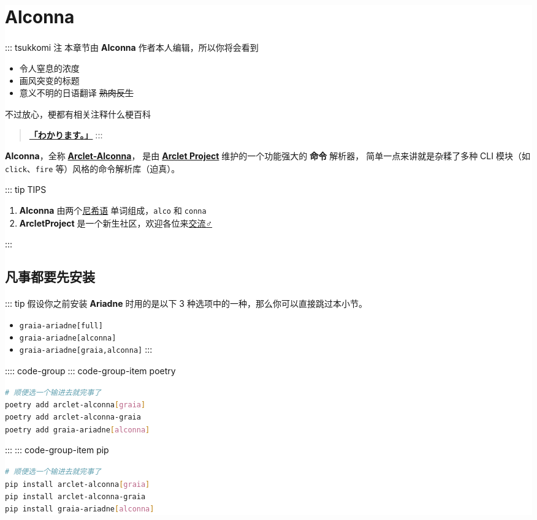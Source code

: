 # Alconna

::: tsukkomi 注
本章节由 **Alconna** 作者本人编辑，所以你将会看到

- 令人窒息的浓度
- 画风突变的标题
- 意义不明的日语翻译 ~~熟肉反生~~

不过放心，梗都有相关注释<Curtain type="tsukkomi">什么梗百科</Curtain>

> [**「わかります。」**](https://zh.moegirl.org.cn/%E9%95%BF%E9%A2%88%E9%B9%BF(%E5%B0%91%E5%A5%B3%E6%AD%8C%E5%89%A7))
:::

**Alconna**，全称 [**Arclet-Alconna**](https://github.com/ArcletProject/Alconna)，
是由 [**Arclet Project**](https://github.com/ArcletProject) 维护的一个功能强大的 **命令** 解析器，
简单一点来讲就是杂糅了多种 CLI 模块（如 `click`、`fire` 等）风格的命令解析库（迫真）。

::: tip TIPS

1. **Alconna** 由两个[尼希语](http://tieba.baidu.com/p/7268094994) 单词组成，`alco` 和 `conna`
2. **ArcletProject** 是一个新生社区，欢迎各位来[交流♂](https://jq.qq.com/?_wv=1027&k=PUPOnCSH)

:::

## 凡事都要先安装

::: tip
假设你之前安装 **Ariadne** 时用的是以下 3 种选项中的一种，那么你可以直接跳过本小节。

- `graia-ariadne[full]`
- `graia-ariadne[alconna]`
- `graia-ariadne[graia,alconna]`
:::

:::: code-group
::: code-group-item poetry

```bash
# 顺便选一个输进去就完事了
poetry add arclet-alconna[graia]
poetry add arclet-alconna-graia
poetry add graia-ariadne[alconna]
```

:::
::: code-group-item pip

```bash
# 顺便选一个输进去就完事了
pip install arclet-alconna[graia]
pip install arclet-alconna-graia
pip install graia-ariadne[alconna]
```
